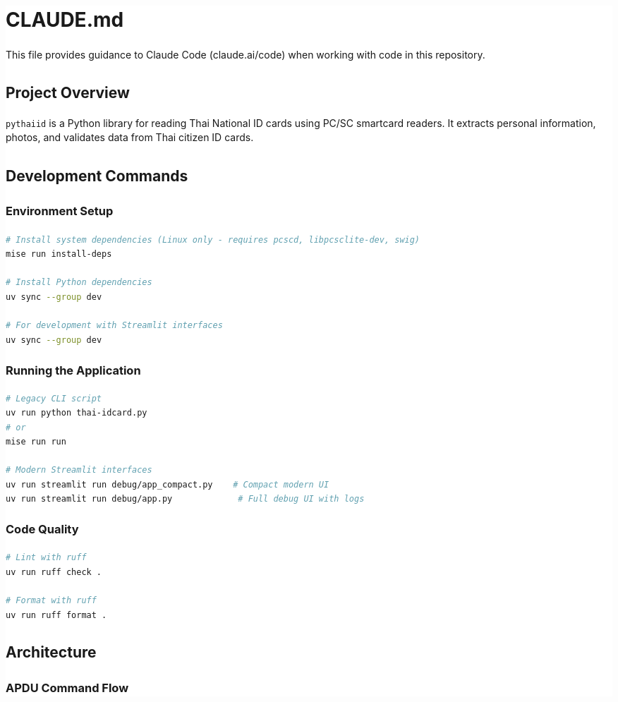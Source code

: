 # CLAUDE.md

This file provides guidance to Claude Code (claude.ai/code) when working with code in this repository.

## Project Overview

`pythaiid` is a Python library for reading Thai National ID cards using PC/SC smartcard readers. It extracts personal information, photos, and validates data from Thai citizen ID cards.

## Development Commands

### Environment Setup
```bash
# Install system dependencies (Linux only - requires pcscd, libpcsclite-dev, swig)
mise run install-deps

# Install Python dependencies
uv sync --group dev

# For development with Streamlit interfaces
uv sync --group dev
```

### Running the Application
```bash
# Legacy CLI script
uv run python thai-idcard.py
# or
mise run run

# Modern Streamlit interfaces
uv run streamlit run debug/app_compact.py    # Compact modern UI
uv run streamlit run debug/app.py             # Full debug UI with logs
```

### Code Quality
```bash
# Lint with ruff
uv run ruff check .

# Format with ruff
uv run ruff format .
```

## Architecture

### APDU Command Flow
